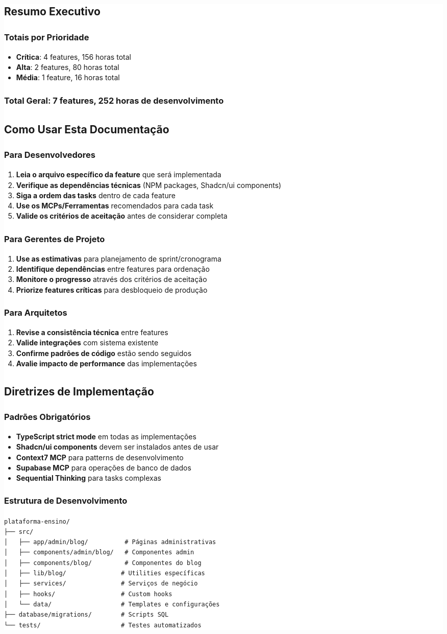 ## Resumo Executivo

### Totais por Prioridade
- **Crítica**: 4 features, 156 horas total
- **Alta**: 2 features, 80 horas total  
- **Média**: 1 feature, 16 horas total

### **Total Geral**: 7 features, 252 horas de desenvolvimento

## Como Usar Esta Documentação

### Para Desenvolvedores
1. **Leia o arquivo específico da feature** que será implementada
2. **Verifique as dependências técnicas** (NPM packages, Shadcn/ui components)
3. **Siga a ordem das tasks** dentro de cada feature
4. **Use os MCPs/Ferramentas** recomendados para cada task
5. **Valide os critérios de aceitação** antes de considerar completa

### Para Gerentes de Projeto
1. **Use as estimativas** para planejamento de sprint/cronograma
2. **Identifique dependências** entre features para ordenação
3. **Monitore o progresso** através dos critérios de aceitação
4. **Priorize features críticas** para desbloqueio de produção

### Para Arquitetos
1. **Revise a consistência técnica** entre features
2. **Valide integrações** com sistema existente
3. **Confirme padrões de código** estão sendo seguidos
4. **Avalie impacto de performance** das implementações

## Diretrizes de Implementação

### Padrões Obrigatórios
- **TypeScript strict mode** em todas as implementações
- **Shadcn/ui components** devem ser instalados antes de usar
- **Context7 MCP** para patterns de desenvolvimento
- **Supabase MCP** para operações de banco de dados
- **Sequential Thinking** para tasks complexas

### Estrutura de Desenvolvimento
```
plataforma-ensino/
├── src/
│   ├── app/admin/blog/          # Páginas administrativas
│   ├── components/admin/blog/   # Componentes admin
│   ├── components/blog/         # Componentes do blog
│   ├── lib/blog/               # Utilities específicas
│   ├── services/               # Serviços de negócio
│   ├── hooks/                  # Custom hooks
│   └── data/                   # Templates e configurações
├── database/migrations/        # Scripts SQL
└── tests/                      # Testes automatizados
```
